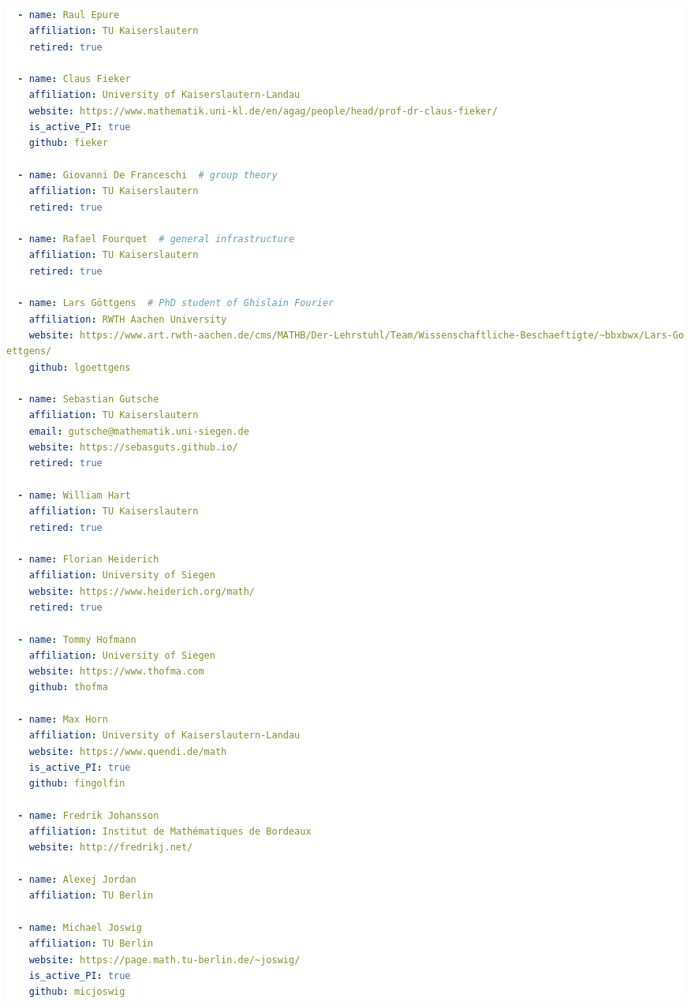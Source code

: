 ```yaml
  - name: Raul Epure
    affiliation: TU Kaiserslautern
    retired: true

  - name: Claus Fieker
    affiliation: University of Kaiserslautern-Landau
    website: https://www.mathematik.uni-kl.de/en/agag/people/head/prof-dr-claus-fieker/
    is_active_PI: true
    github: fieker

  - name: Giovanni De Franceschi  # group theory
    affiliation: TU Kaiserslautern
    retired: true

  - name: Rafael Fourquet  # general infrastructure
    affiliation: TU Kaiserslautern
    retired: true

  - name: Lars Göttgens  # PhD student of Ghislain Fourier
    affiliation: RWTH Aachen University
    website: https://www.art.rwth-aachen.de/cms/MATHB/Der-Lehrstuhl/Team/Wissenschaftliche-Beschaeftigte/~bbxbwx/Lars-Goettgens/
    github: lgoettgens

  - name: Sebastian Gutsche
    affiliation: TU Kaiserslautern
    email: gutsche@mathematik.uni-siegen.de
    website: https://sebasguts.github.io/
    retired: true

  - name: William Hart
    affiliation: TU Kaiserslautern
    retired: true

  - name: Florian Heiderich
    affiliation: University of Siegen
    website: https://www.heiderich.org/math/
    retired: true

  - name: Tommy Hofmann
    affiliation: University of Siegen
    website: https://www.thofma.com
    github: thofma

  - name: Max Horn
    affiliation: University of Kaiserslautern-Landau
    website: https://www.quendi.de/math
    is_active_PI: true
    github: fingolfin

  - name: Fredrik Johansson
    affiliation: Institut de Mathématiques de Bordeaux
    website: http://fredrikj.net/

  - name: Alexej Jordan
    affiliation: TU Berlin

  - name: Michael Joswig
    affiliation: TU Berlin
    website: https://page.math.tu-berlin.de/~joswig/
    is_active_PI: true
    github: micjoswig

```